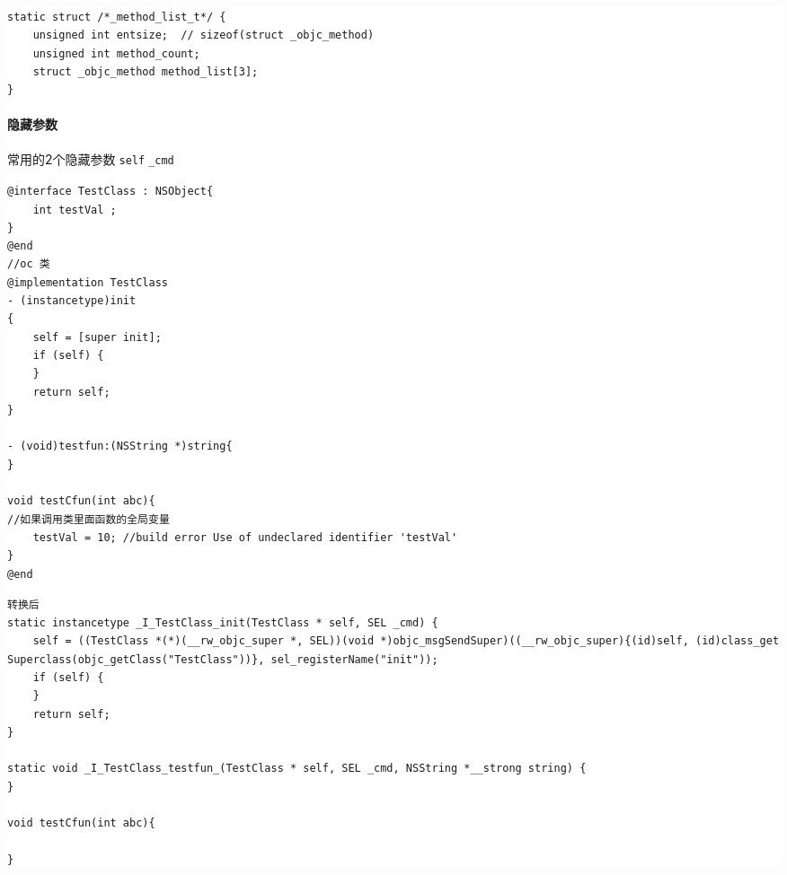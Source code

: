 ```
static struct /*_method_list_t*/ {
	unsigned int entsize;  // sizeof(struct _objc_method)
	unsigned int method_count;
	struct _objc_method method_list[3];
}
```

#### 隐藏参数

常用的2个隐藏参数 `self` `_cmd`

```
@interface TestClass : NSObject{
    int testVal ;
}
@end
//oc 类
@implementation TestClass
- (instancetype)init
{
    self = [super init];
    if (self) {
    }
    return self;
}

- (void)testfun:(NSString *)string{
}

void testCfun(int abc){
//如果调用类里面函数的全局变量
    testVal = 10; //build error Use of undeclared identifier 'testVal'
}
@end
```


```
转换后
static instancetype _I_TestClass_init(TestClass * self, SEL _cmd) {
    self = ((TestClass *(*)(__rw_objc_super *, SEL))(void *)objc_msgSendSuper)((__rw_objc_super){(id)self, (id)class_getSuperclass(objc_getClass("TestClass"))}, sel_registerName("init"));
    if (self) {
    }
    return self;
}

static void _I_TestClass_testfun_(TestClass * self, SEL _cmd, NSString *__strong string) {
}

void testCfun(int abc){

}
```
